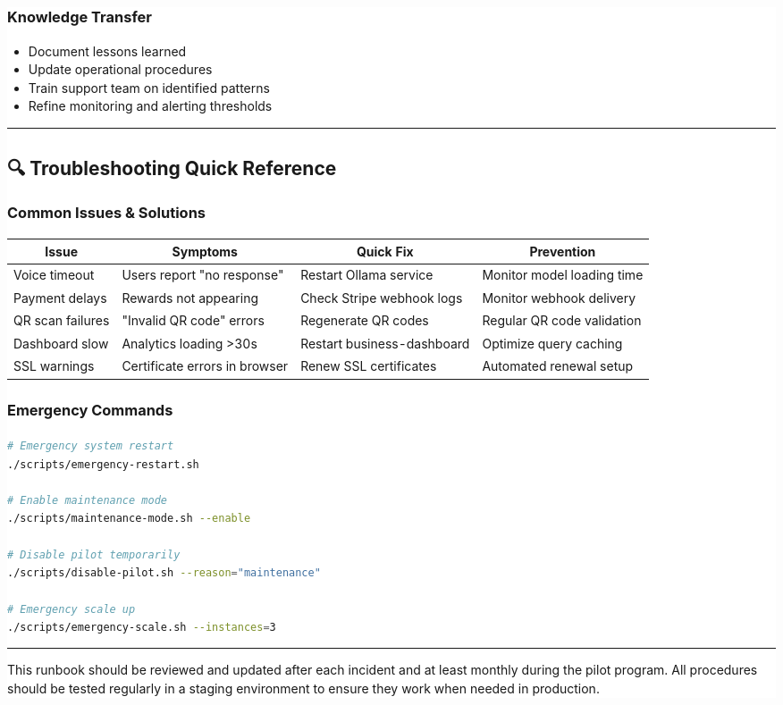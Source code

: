 ### Knowledge Transfer
- Document lessons learned
- Update operational procedures
- Train support team on identified patterns
- Refine monitoring and alerting thresholds

---

## 🔍 Troubleshooting Quick Reference

### Common Issues & Solutions

| Issue | Symptoms | Quick Fix | Prevention |
|-------|----------|-----------|------------|
| Voice timeout | Users report "no response" | Restart Ollama service | Monitor model loading time |
| Payment delays | Rewards not appearing | Check Stripe webhook logs | Monitor webhook delivery |
| QR scan failures | "Invalid QR code" errors | Regenerate QR codes | Regular QR code validation |
| Dashboard slow | Analytics loading >30s | Restart business-dashboard | Optimize query caching |
| SSL warnings | Certificate errors in browser | Renew SSL certificates | Automated renewal setup |

### Emergency Commands
```bash
# Emergency system restart
./scripts/emergency-restart.sh

# Enable maintenance mode
./scripts/maintenance-mode.sh --enable

# Disable pilot temporarily
./scripts/disable-pilot.sh --reason="maintenance"

# Emergency scale up
./scripts/emergency-scale.sh --instances=3
```

---

This runbook should be reviewed and updated after each incident and at least monthly during the pilot program. All procedures should be tested regularly in a staging environment to ensure they work when needed in production.